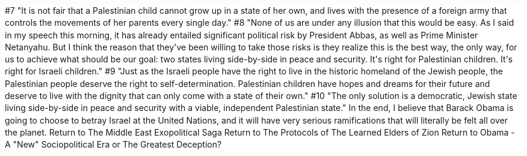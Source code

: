 #7 "It is not fair that a Palestinian child cannot grow up in a state of her own, and lives with the presence of a foreign army that controls the movements of her parents every single day."
#8 "None of us are under any illusion that this would be easy. As I said in my speech this morning, it has already entailed significant political risk by President Abbas, as well as Prime Minister Netanyahu. But I think the reason that they've been willing to take those risks is they realize this is the best way, the only way, for us to achieve what should be our goal: two states living side-by-side in peace and security. It's right for Palestinian children. It's right for Israeli children."
#9 "Just as the Israeli people have the right to live in the historic homeland of the Jewish people, the Palestinian people deserve the right to self-determination. Palestinian children have hopes and dreams for their future and deserve to live with the dignity that can only come with a state of their own."
#10 "The only solution is a democratic, Jewish state living side-by-side in peace and security with a viable, independent Palestinian state."
In the end, I believe that Barack Obama is going to choose to betray Israel at the United Nations, and it will have very serious ramifications that will literally be felt all over the planet.
Return to The Middle East Exopolitical Saga
Return to The Protocols of The Learned Elders of Zion
Return to Obama - A "New" Sociopolitical Era or The Greatest Deception?
